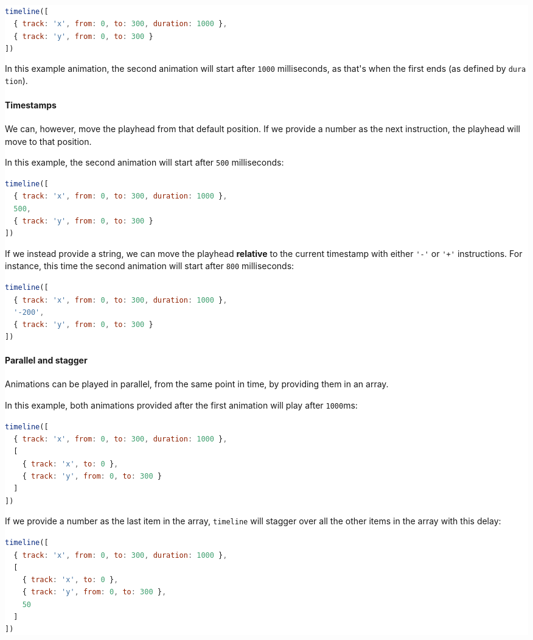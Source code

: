```javascript
timeline([
  { track: 'x', from: 0, to: 300, duration: 1000 },
  { track: 'y', from: 0, to: 300 }
])
```

In this example animation, the second animation will start after `1000` milliseconds, as that's when the first ends (as defined by `duration`).

#### Timestamps

We can, however, move the playhead from that default position. If we provide a number as the next instruction, the playhead will move to that position.

In this example, the second animation will start after `500` milliseconds:

```javascript
timeline([
  { track: 'x', from: 0, to: 300, duration: 1000 },
  500,
  { track: 'y', from: 0, to: 300 }
])
```

If we instead provide a string, we can move the playhead **relative** to the current timestamp with either `'-'` or `'+'` instructions. For instance, this time the second animation will start after `800` milliseconds:

```javascript
timeline([
  { track: 'x', from: 0, to: 300, duration: 1000 },
  '-200',
  { track: 'y', from: 0, to: 300 }
])
```

#### Parallel and stagger

Animations can be played in parallel, from the same point in time, by providing them in an array.

In this example, both animations provided after the first animation will play after `1000`ms:

```javascript
timeline([
  { track: 'x', from: 0, to: 300, duration: 1000 },
  [
    { track: 'x', to: 0 },
    { track: 'y', from: 0, to: 300 }
  ]
])
```

If we provide a number as the last item in the array, `timeline` will stagger over all the other items in the array with this delay:

```javascript
timeline([
  { track: 'x', from: 0, to: 300, duration: 1000 },
  [
    { track: 'x', to: 0 },
    { track: 'y', from: 0, to: 300 },
    50
  ]
])
```
